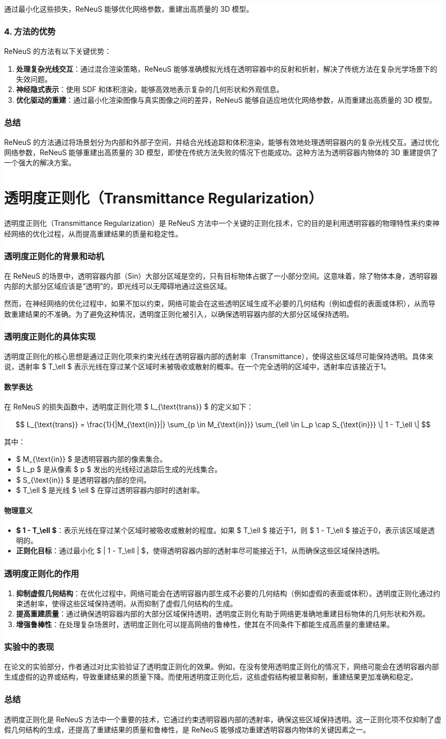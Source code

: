 通过最小化这些损失，ReNeuS 能够优化网络参数，重建出高质量的 3D 模型。



### **4. 方法的优势**
ReNeuS 的方法有以下关键优势：
1. **处理复杂光线交互**：通过混合渲染策略，ReNeuS 能够准确模拟光线在透明容器中的反射和折射，解决了传统方法在复杂光学场景下的失效问题。
2. **神经隐式表示**：使用 SDF 和体积渲染，能够高效地表示复杂的几何形状和外观信息。
3. **优化驱动的重建**：通过最小化渲染图像与真实图像之间的差异，ReNeuS 能够自适应地优化网络参数，从而重建出高质量的 3D 模型。



### **总结**
ReNeuS 的方法通过将场景划分为内部和外部子空间，并结合光线追踪和体积渲染，能够有效地处理透明容器内的复杂光线交互。通过优化网络参数，ReNeuS 能够重建出高质量的 3D 模型，即使在传统方法失败的情况下也能成功。这种方法为透明容器内物体的 3D 重建提供了一个强大的解决方案。




# 透明度正则化（Transmittance Regularization）

透明度正则化（Transmittance Regularization）是 ReNeuS 方法中一个关键的正则化技术，它的目的是利用透明容器的物理特性来约束神经网络的优化过程，从而提高重建结果的质量和稳定性。


### **透明度正则化的背景和动机**
在 ReNeuS 的场景中，透明容器内部（Sin）大部分区域是空的，只有目标物体占据了一小部分空间。这意味着，除了物体本身，透明容器内部的大部分区域应该是“透明”的，即光线可以无障碍地通过这些区域。

然而，在神经网络的优化过程中，如果不加以约束，网络可能会在这些透明区域生成不必要的几何结构（例如虚假的表面或体积），从而导致重建结果的不准确。为了避免这种情况，透明度正则化被引入，以确保透明容器内部的大部分区域保持透明。

### **透明度正则化的具体实现**
透明度正则化的核心思想是通过正则化项来约束光线在透明容器内部的透射率（Transmittance），使得这些区域尽可能保持透明。具体来说，透射率 $ T_\ell $ 表示光线在穿过某个区域时未被吸收或散射的概率。在一个完全透明的区域中，透射率应该接近于1。

#### **数学表达**
在 ReNeuS 的损失函数中，透明度正则化项 $ L_{\text{trans}} $ 的定义如下：

$$
L_{\text{trans}} = \frac{1}{|M_{\text{in}}|} \sum_{p \in M_{\text{in}}} \sum_{\ell \in L_p \cap S_{\text{in}}} \| 1 - T_\ell \|
$$

其中：
- $ M_{\text{in}} $ 是透明容器内部的像素集合。
- $ L_p $ 是从像素 $ p $ 发出的光线经过追踪后生成的光线集合。
- $ S_{\text{in}} $ 是透明容器内部的空间。
- $ T_\ell $ 是光线 $ \ell $ 在穿过透明容器内部时的透射率。

#### **物理意义**
- **$ 1 - T_\ell $**：表示光线在穿过某个区域时被吸收或散射的程度。如果 $ T_\ell $ 接近于1，则 $ 1 - T_\ell $ 接近于0，表示该区域是透明的。
- **正则化目标**：通过最小化 $ \| 1 - T_\ell \| $，使得透明容器内部的透射率尽可能接近于1，从而确保这些区域保持透明。

### **透明度正则化的作用**
1. **抑制虚假几何结构**：在优化过程中，网络可能会在透明容器内部生成不必要的几何结构（例如虚假的表面或体积）。透明度正则化通过约束透射率，使得这些区域保持透明，从而抑制了虚假几何结构的生成。
2. **提高重建质量**：通过确保透明容器内部的大部分区域保持透明，透明度正则化有助于网络更准确地重建目标物体的几何形状和外观。
3. **增强鲁棒性**：在处理复杂场景时，透明度正则化可以提高网络的鲁棒性，使其在不同条件下都能生成高质量的重建结果。


### **实验中的表现**
在论文的实验部分，作者通过对比实验验证了透明度正则化的效果。例如，在没有使用透明度正则化的情况下，网络可能会在透明容器内部生成虚假的边界或结构，导致重建结果的质量下降。而使用透明度正则化后，这些虚假结构被显著抑制，重建结果更加准确和稳定。


### **总结**
透明度正则化是 ReNeuS 方法中一个重要的技术，它通过约束透明容器内部的透射率，确保这些区域保持透明。这一正则化项不仅抑制了虚假几何结构的生成，还提高了重建结果的质量和鲁棒性，是 ReNeuS 能够成功重建透明容器内物体的关键因素之一。
